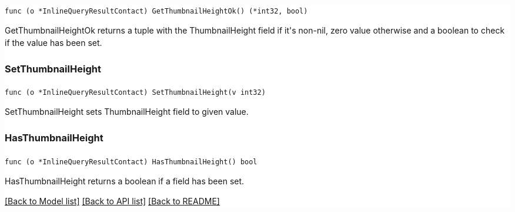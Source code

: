 `func (o *InlineQueryResultContact) GetThumbnailHeightOk() (*int32, bool)`

GetThumbnailHeightOk returns a tuple with the ThumbnailHeight field if it's non-nil, zero value otherwise
and a boolean to check if the value has been set.

### SetThumbnailHeight

`func (o *InlineQueryResultContact) SetThumbnailHeight(v int32)`

SetThumbnailHeight sets ThumbnailHeight field to given value.

### HasThumbnailHeight

`func (o *InlineQueryResultContact) HasThumbnailHeight() bool`

HasThumbnailHeight returns a boolean if a field has been set.


[[Back to Model list]](../README.md#documentation-for-models) [[Back to API list]](../README.md#documentation-for-api-endpoints) [[Back to README]](../README.md)


